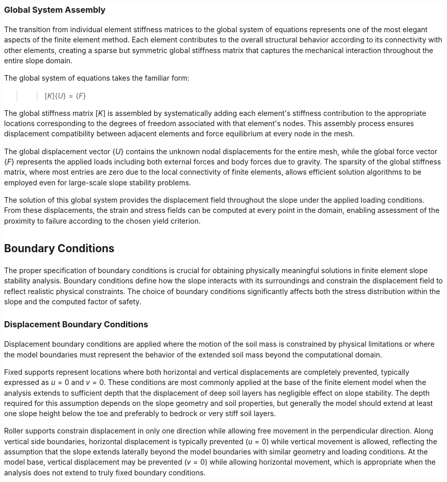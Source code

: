 ### Global System Assembly

The transition from individual element stiffness matrices to the global system of equations represents one of the most elegant aspects of the finite element method. Each element contributes to the overall structural behavior according to its connectivity with other elements, creating a sparse but symmetric global stiffness matrix that captures the mechanical interaction throughout the entire slope domain.

The global system of equations takes the familiar form:

>>$[K] \{U\} = \{F\}$

The global stiffness matrix $[K]$ is assembled by systematically adding each element's stiffness contribution to the appropriate locations corresponding to the degrees of freedom associated with that element's nodes. This assembly process ensures displacement compatibility between adjacent elements and force equilibrium at every node in the mesh.

The global displacement vector $\{U\}$ contains the unknown nodal displacements for the entire mesh, while the global force vector $\{F\}$ represents the applied loads including both external forces and body forces due to gravity. The sparsity of the global stiffness matrix, where most entries are zero due to the local connectivity of finite elements, allows efficient solution algorithms to be employed even for large-scale slope stability problems.

The solution of this global system provides the displacement field throughout the slope under the applied loading conditions. From these displacements, the strain and stress fields can be computed at every point in the domain, enabling assessment of the proximity to failure according to the chosen yield criterion.

## Boundary Conditions

The proper specification of boundary conditions is crucial for obtaining physically meaningful solutions in finite element slope stability analysis. Boundary conditions define how the slope interacts with its surroundings and constrain the displacement field to reflect realistic physical constraints. The choice of boundary conditions significantly affects both the stress distribution within the slope and the computed factor of safety.

### Displacement Boundary Conditions

Displacement boundary conditions are applied where the motion of the soil mass is constrained by physical limitations or where the model boundaries must represent the behavior of the extended soil mass beyond the computational domain.

Fixed supports represent locations where both horizontal and vertical displacements are completely prevented, typically expressed as $u = 0$ and $v = 0$. These conditions are most commonly applied at the base of the finite element model when the analysis extends to sufficient depth that the displacement of deep soil layers has negligible effect on slope stability. The depth required for this assumption depends on the slope geometry and soil properties, but generally the model should extend at least one slope height below the toe and preferably to bedrock or very stiff soil layers.

Roller supports constrain displacement in only one direction while allowing free movement in the perpendicular direction. Along vertical side boundaries, horizontal displacement is typically prevented ($u = 0$) while vertical movement is allowed, reflecting the assumption that the slope extends laterally beyond the model boundaries with similar geometry and loading conditions. At the model base, vertical displacement may be prevented ($v = 0$) while allowing horizontal movement, which is appropriate when the analysis does not extend to truly fixed boundary conditions.
